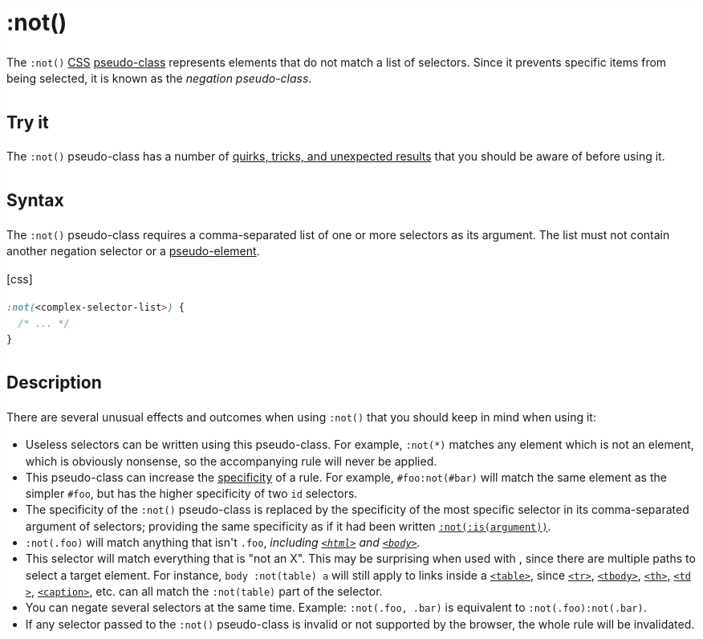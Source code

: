 :not()
======

The `:not()` [CSS](https://developer.mozilla.org/en-US/docs/Web/CSS)
[pseudo-class](pseudo-classes.md) represents elements that do not match a
list of selectors. Since it prevents specific items from being selected,
it is known as the *negation pseudo-class*.

Try it
------

The `:not()` pseudo-class has a number of [quirks, tricks, and
unexpected results](#description) that you should be aware of before
using it.

Syntax
------

The `:not()` pseudo-class requires a comma-separated list of one or more
selectors as its argument. The list must not contain another negation
selector or a [pseudo-element](pseudo-elements.md).

[css]

```css
:not(<complex-selector-list>) {
  /* ... */
}
```

Description
-----------

There are several unusual effects and outcomes when using `:not()` that
you should keep in mind when using it:

- Useless selectors can be written using this pseudo-class. For
    example, `:not(*)` matches any element which is not an element,
    which is obviously nonsense, so the accompanying rule will never be
    applied.
- This pseudo-class can increase the [specificity](specificity.md) of a
    rule. For example, `#foo:not(#bar)` will match the same element as
    the simpler `#foo`, but has the higher specificity of two `id`
    selectors.
- The specificity of the `:not()` pseudo-class is replaced by the
    specificity of the most specific selector in its comma-separated
    argument of selectors; providing the same specificity as if it had
    been written [`:not(:is(argument))`](:is).
- `:not(.foo)` will match anything that isn\'t `.foo`, *including
    [`<html>`](https://developer.mozilla.org/en-US/docs/Web/HTML/Element/html)
    and
    [`<body>`](https://developer.mozilla.org/en-US/docs/Web/HTML/Element/body).*
- This selector will match everything that is \"not an X\". This may
    be surprising when used with [](descendant_combinator.md), since there are multiple paths
    to select a target element. For instance, `body :not(table) a` will
    still apply to links inside a
    [`<table>`](https://developer.mozilla.org/en-US/docs/Web/HTML/Element/table),
    since
    [`<tr>`](https://developer.mozilla.org/en-US/docs/Web/HTML/Element/tr),
    [`<tbody>`](https://developer.mozilla.org/en-US/docs/Web/HTML/Element/tbody),
    [`<th>`](https://developer.mozilla.org/en-US/docs/Web/HTML/Element/th),
    [`<td>`](https://developer.mozilla.org/en-US/docs/Web/HTML/Element/td),
    [`<caption>`](https://developer.mozilla.org/en-US/docs/Web/HTML/Element/caption),
    etc. can all match the `:not(table)` part of the selector.
- You can negate several selectors at the same time. Example:
    `:not(.foo, .bar)` is equivalent to `:not(.foo):not(.bar)`.
- If any selector passed to the `:not()` pseudo-class is invalid or
    not supported by the browser, the whole rule will be invalidated.